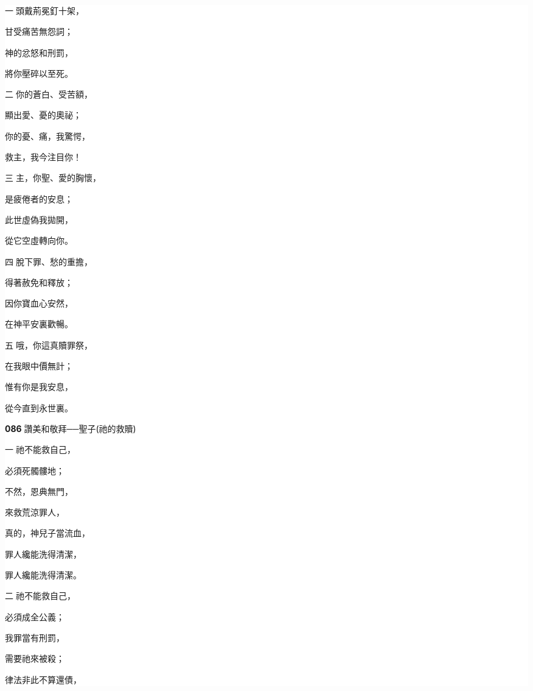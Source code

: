 一 頭戴荊冕釘十架，

甘受痛苦無怨詞；

神的忿怒和刑罰，

將你壓碎以至死。

二 你的蒼白、受苦額，

顯出愛、憂的奧祕；

你的憂、痛，我驚愕，

救主，我今注目你！

三 主，你聖、愛的胸懷，

是疲倦者的安息；

此世虛偽我拋開，

從它空虛轉向你。

四 脫下罪、愁的重擔，

得著赦免和釋放；

因你寶血心安然，

在神平安裏歡暢。

五 哦，你這真贖罪祭，

在我眼中價無計；

惟有你是我安息，

從今直到永世裏。

**086** 讚美和敬拜──聖子(祂的救贖)

一 祂不能救自己，

必須死髑髏地；

不然，恩典無門，

來救荒涼罪人，

真的，神兒子當流血，

罪人纔能洗得清潔，

罪人纔能洗得清潔。

二 祂不能救自己，

必須成全公義；

我罪當有刑罰，

需要祂來被殺；

律法非此不算還債，
